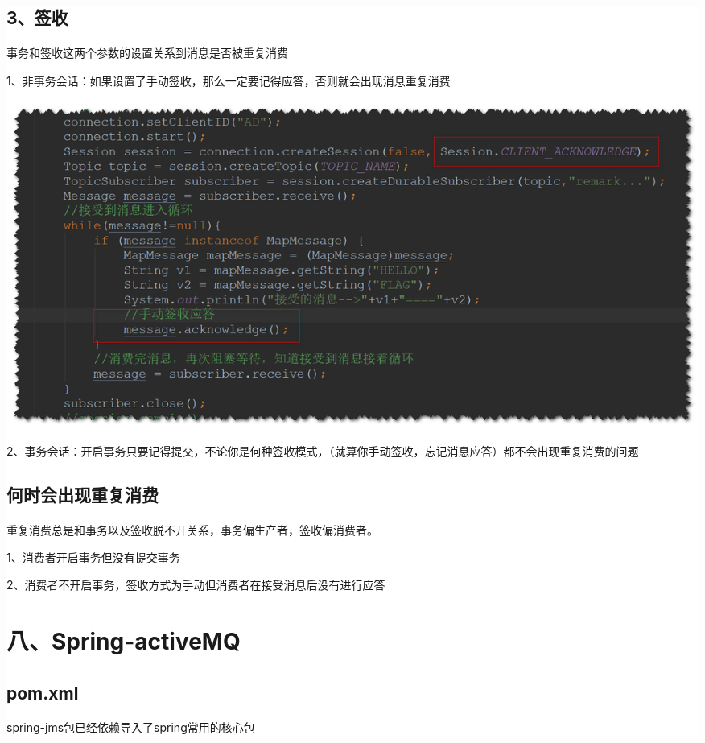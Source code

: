 

## 3、签收

事务和签收这两个参数的设置关系到消息是否被重复消费

1、非事务会话：如果设置了手动签收，那么一定要记得应答，否则就会出现消息重复消费

![](img\2020-06-27_123212.png)

2、事务会话：开启事务只要记得提交，不论你是何种签收模式，（就算你手动签收，忘记消息应答）都不会出现重复消费的问题

## 何时会出现重复消费

重复消费总是和事务以及签收脱不开关系，事务偏生产者，签收偏消费者。

1、消费者开启事务但没有提交事务

2、消费者不开启事务，签收方式为手动但消费者在接受消息后没有进行应答

# 八、Spring-activeMQ

## pom.xml

spring-jms包已经依赖导入了spring常用的核心包
